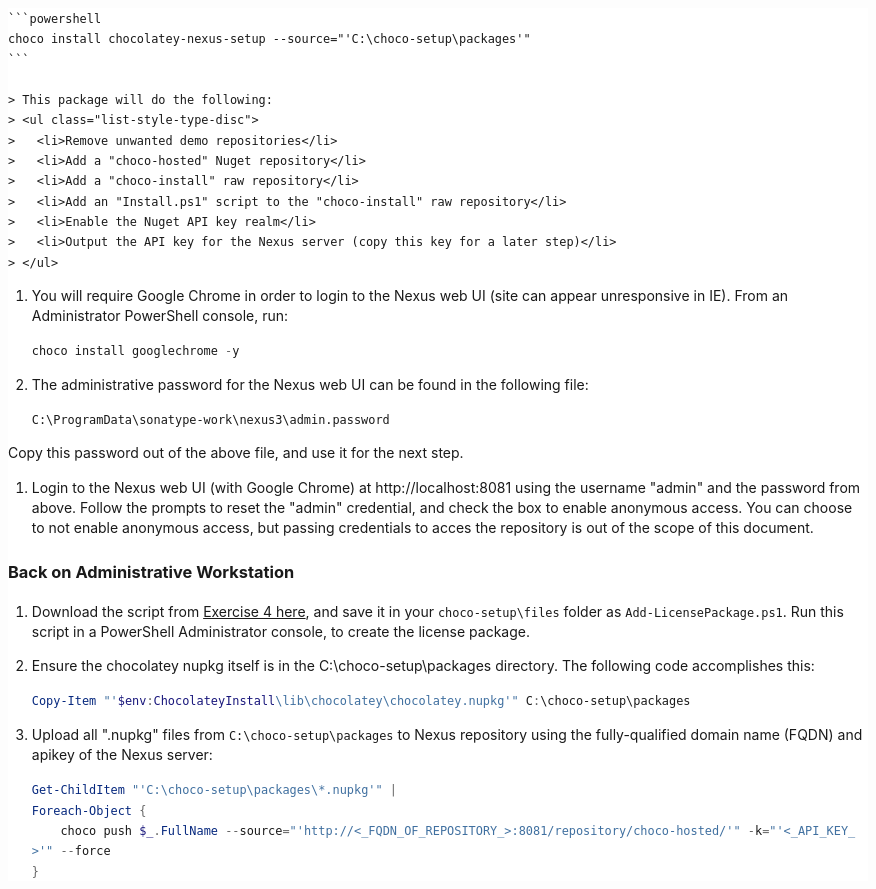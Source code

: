     ```powershell
    choco install chocolatey-nexus-setup --source="'C:\choco-setup\packages'"
    ```

    > This package will do the following:
    > <ul class="list-style-type-disc">
    >   <li>Remove unwanted demo repositories</li>
    >   <li>Add a "choco-hosted" Nuget repository</li>
    >   <li>Add a "choco-install" raw repository</li>
    >   <li>Add an "Install.ps1" script to the "choco-install" raw repository</li>
    >   <li>Enable the Nuget API key realm</li>
    >   <li>Output the API key for the Nexus server (copy this key for a later step)</li>
    > </ul>

1. You will require Google Chrome in order to login to the Nexus web UI (site can appear unresponsive in IE). From an Administrator PowerShell console, run:

    ```powershell
    choco install googlechrome -y
    ```

1. The administrative password for the Nexus web UI can be found in the following file:

    ```cmd
    C:\ProgramData\sonatype-work\nexus3\admin.password
    ```

Copy this password out of the above file, and use it for the next step.

1. Login to the Nexus web UI (with Google Chrome) at http://localhost:8081 using the username "admin" and the password from above. Follow the prompts to reset the "admin" credential, and check the box to enable anonymous access. You can choose to not enable anonymous access, but passing credentials to acces the repository is out of the scope of this document.

### Back on Administrative Workstation

1. Download the script from [Exercise 4 here](xref:organizational-deployment-guide#exercise-4-create-a-package-for-the-license), and save it in your `choco-setup\files` folder as `Add-LicensePackage.ps1`.
Run this script in a PowerShell Administrator console, to create the license package.
1. Ensure the chocolatey nupkg itself is in the C:\choco-setup\packages directory. The following code accomplishes this:

    ```powershell
    Copy-Item "'$env:ChocolateyInstall\lib\chocolatey\chocolatey.nupkg'" C:\choco-setup\packages
    ```

1. Upload all ".nupkg" files from `C:\choco-setup\packages` to Nexus repository using the fully-qualified domain name (FQDN) and apikey of the Nexus server:

    ```powershell
    Get-ChildItem "'C:\choco-setup\packages\*.nupkg'" |
    Foreach-Object {
        choco push $_.FullName --source="'http://<_FQDN_OF_REPOSITORY_>:8081/repository/choco-hosted/'" -k="'<_API_KEY_>'" --force
    }
    ```

